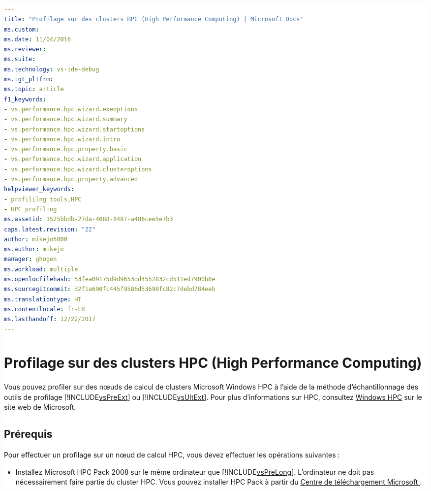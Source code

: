 ```yaml
---
title: "Profilage sur des clusters HPC (High Performance Computing) | Microsoft Docs"
ms.custom: 
ms.date: 11/04/2016
ms.reviewer: 
ms.suite: 
ms.technology: vs-ide-debug
ms.tgt_pltfrm: 
ms.topic: article
f1_keywords:
- vs.performance.hpc.wizard.exeoptions
- vs.performance.hpc.wizard.summary
- vs.performance.hpc.wizard.startoptions
- vs.performance.hpc.wizard.intro
- vs.performance.hpc.property.basic
- vs.performance.hpc.wizard.application
- vs.performance.hpc.wizard.clusteroptions
- vs.performance.hpc.property.advanced
helpviewer_keywords:
- profililng tools,HPC
- HPC profiling
ms.assetid: 1525bbdb-27da-4088-8487-a486cee5e7b3
caps.latest.revision: "22"
author: mikejo5000
ms.author: mikejo
manager: ghogen
ms.workload: multiple
ms.openlocfilehash: 53fea09175d9d9653dd4552832cd511ed7900b8e
ms.sourcegitcommit: 32f1a690fc445f9586d53698fc82c7debd784eeb
ms.translationtype: HT
ms.contentlocale: fr-FR
ms.lasthandoff: 12/22/2017
---
```

# <a name="profiling-on-hpc-high-performance-computing-clusters"></a>Profilage sur des clusters HPC (High Performance Computing)
Vous pouvez profiler sur des nœuds de calcul de clusters Microsoft Windows HPC à l’aide de la méthode d’échantillonnage des outils de profilage [!INCLUDE[vsPreExt](../profiling/includes/vspreext_md.md)] ou [!INCLUDE[vsUltExt](../profiling/includes/vsultext_md.md)]. Pour plus d’informations sur HPC, consultez [Windows HPC](http://go.microsoft.com/fwlink/?LinkId=165393) sur le site web de Microsoft.  
  
## <a name="prerequisites"></a>Prérequis  
 Pour effectuer un profilage sur un nœud de calcul HPC, vous devez effectuer les opérations suivantes :  
  
-   Installez Microsoft HPC Pack 2008 sur le même ordinateur que [!INCLUDE[vsPreLong](../code-quality/includes/vsprelong_md.md)]. L’ordinateur ne doit pas nécessairement faire partie du cluster HPC. Vous pouvez installer HPC Pack à partir du [Centre de téléchargement Microsoft ](http://go.microsoft.com/fwlink/?LinkID=177414).  
  
